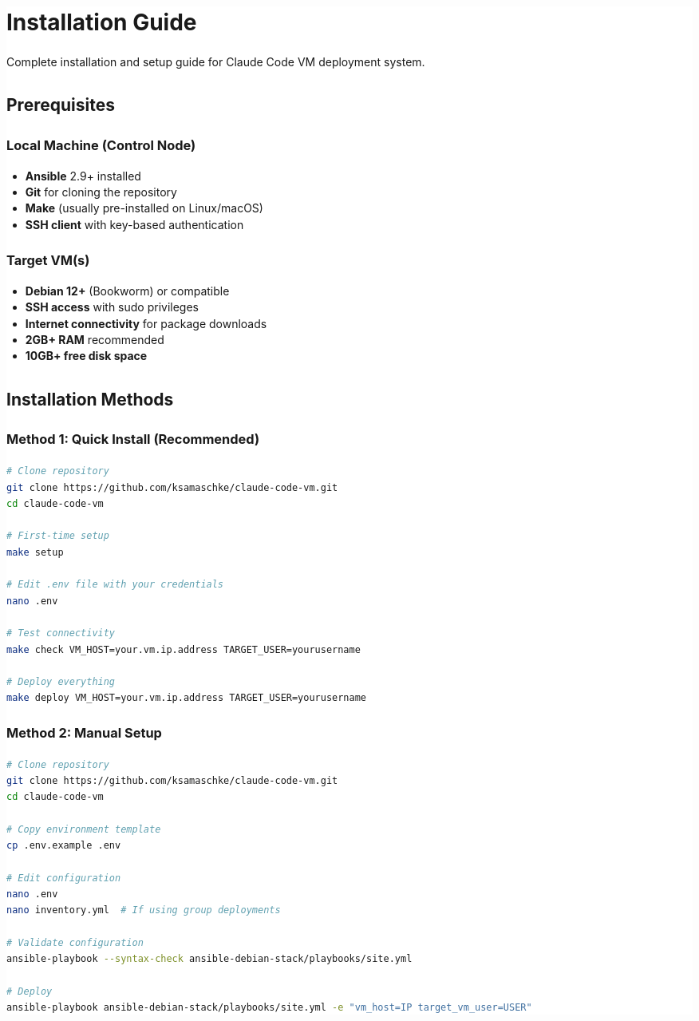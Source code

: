 # Installation Guide

Complete installation and setup guide for Claude Code VM deployment system.

## Prerequisites

### Local Machine (Control Node)
- **Ansible** 2.9+ installed
- **Git** for cloning the repository
- **Make** (usually pre-installed on Linux/macOS)
- **SSH client** with key-based authentication

### Target VM(s)
- **Debian 12+** (Bookworm) or compatible
- **SSH access** with sudo privileges
- **Internet connectivity** for package downloads
- **2GB+ RAM** recommended
- **10GB+ free disk space**

## Installation Methods

### Method 1: Quick Install (Recommended)

```bash
# Clone repository
git clone https://github.com/ksamaschke/claude-code-vm.git
cd claude-code-vm

# First-time setup
make setup

# Edit .env file with your credentials
nano .env

# Test connectivity
make check VM_HOST=your.vm.ip.address TARGET_USER=yourusername

# Deploy everything
make deploy VM_HOST=your.vm.ip.address TARGET_USER=yourusername
```

### Method 2: Manual Setup

```bash
# Clone repository
git clone https://github.com/ksamaschke/claude-code-vm.git
cd claude-code-vm

# Copy environment template
cp .env.example .env

# Edit configuration
nano .env
nano inventory.yml  # If using group deployments

# Validate configuration
ansible-playbook --syntax-check ansible-debian-stack/playbooks/site.yml

# Deploy
ansible-playbook ansible-debian-stack/playbooks/site.yml -e "vm_host=IP target_vm_user=USER"
```
